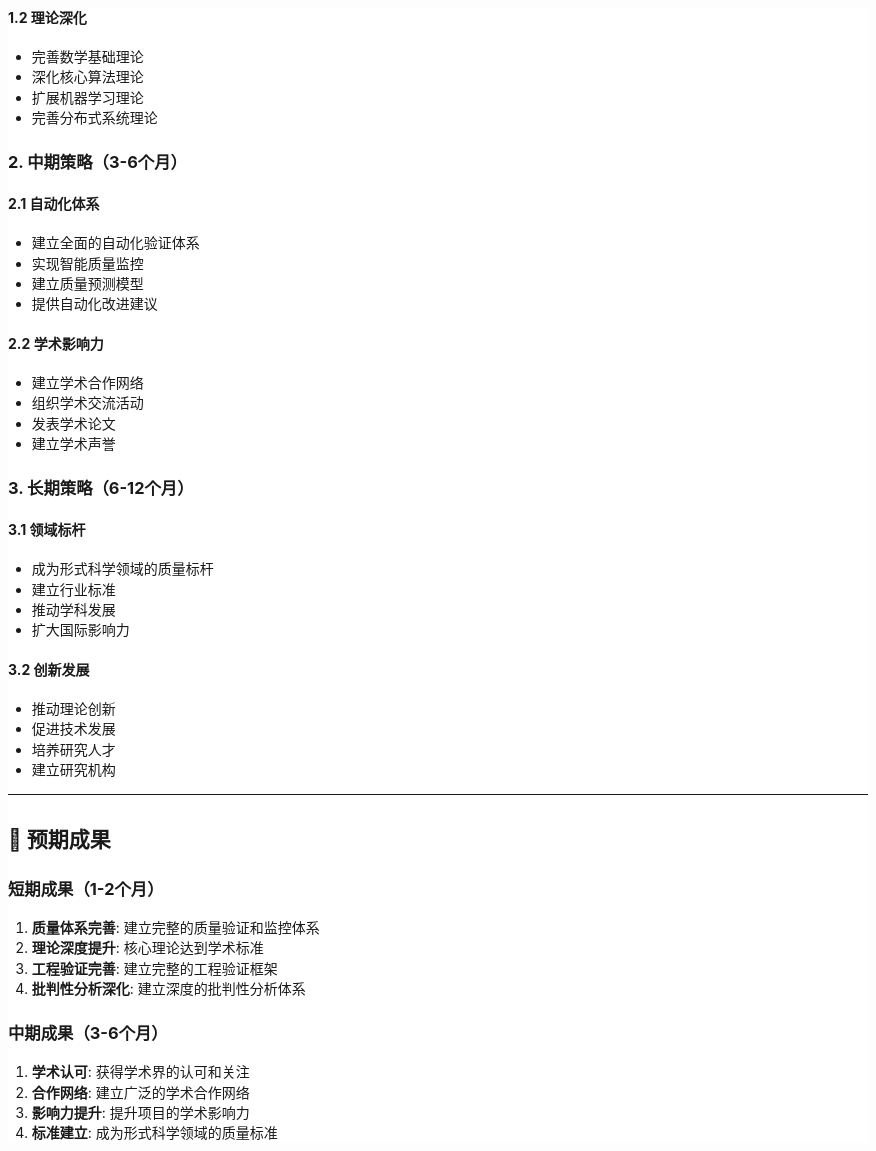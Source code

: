 #### 1.2 理论深化

- 完善数学基础理论
- 深化核心算法理论
- 扩展机器学习理论
- 完善分布式系统理论

### 2. 中期策略（3-6个月）

#### 2.1 自动化体系

- 建立全面的自动化验证体系
- 实现智能质量监控
- 建立质量预测模型
- 提供自动化改进建议

#### 2.2 学术影响力

- 建立学术合作网络
- 组织学术交流活动
- 发表学术论文
- 建立学术声誉

### 3. 长期策略（6-12个月）

#### 3.1 领域标杆

- 成为形式科学领域的质量标杆
- 建立行业标准
- 推动学科发展
- 扩大国际影响力

#### 3.2 创新发展

- 推动理论创新
- 促进技术发展
- 培养研究人才
- 建立研究机构

---

## 🎯 预期成果

### 短期成果（1-2个月）

1. **质量体系完善**: 建立完整的质量验证和监控体系
2. **理论深度提升**: 核心理论达到学术标准
3. **工程验证完善**: 建立完整的工程验证框架
4. **批判性分析深化**: 建立深度的批判性分析体系

### 中期成果（3-6个月）

1. **学术认可**: 获得学术界的认可和关注
2. **合作网络**: 建立广泛的学术合作网络
3. **影响力提升**: 提升项目的学术影响力
4. **标准建立**: 成为形式科学领域的质量标准
